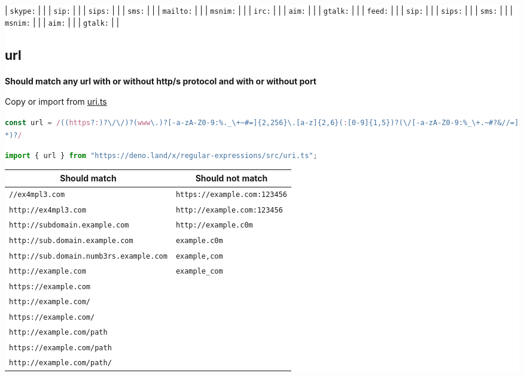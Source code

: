 | `skype:` |   |
| `sip:` |   |
| `sips:` |   |
| `sms:` |   |
| `mailto:` |   |
| `msnim:` |   |
| `irc:` |   |
| `aim:` |   |
| `gtalk:` |   |
| `feed:` |   |
| `sip:` |   |
| `sips:` |   |
| `sms:` |   |
| `msnim:` |   |
| `aim:` |   |
| `gtalk:` |   |

## url

**Should match any url with or without http/s protocol and with or without port**

Copy or import from [uri.ts](./src/uri.ts#L4)

```js
const url = /((https?:)?\/\/)?(www\.)?[-a-zA-Z0-9:%._\+~#=]{2,256}\.[a-z]{2,6}(:[0-9]{1,5})?(\/[-a-zA-Z0-9:%_\+.~#?&//=]*)?/
```

```ts
import { url } from "https://deno.land/x/regular-expressions/src/uri.ts";
```

| Should match | Should not match  |
|---|---|
| `//ex4mpl3.com` | `https://example.com:123456`  |
| `http://ex4mpl3.com` | `http://example.com:123456`  |
| `http://subdomain.example.com` | `http://example.c0m`  |
| `http://sub.domain.example.com` | `example.c0m`  |
| `http://sub.domain.numb3rs.example.com` | `example,com`  |
| `http://example.com` | `example_com`  |
| `https://example.com` |   |
| `http://example.com/` |   |
| `https://example.com/` |   |
| `http://example.com/path` |   |
| `https://example.com/path` |   |
| `http://example.com/path/` |   |